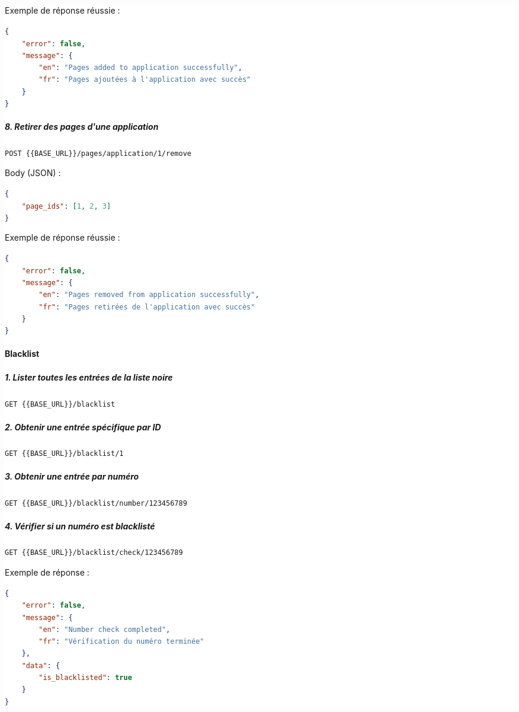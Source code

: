 Exemple de réponse réussie :
```json
{
    "error": false,
    "message": {
        "en": "Pages added to application successfully",
        "fr": "Pages ajoutées à l'application avec succès"
    }
}
```

##### 8. Retirer des pages d'une application
```http
POST {{BASE_URL}}/pages/application/1/remove
```
Body (JSON) :
```json
{
    "page_ids": [1, 2, 3]
}
```

Exemple de réponse réussie :
```json
{
    "error": false,
    "message": {
        "en": "Pages removed from application successfully",
        "fr": "Pages retirées de l'application avec succès"
    }
}
```

#### Blacklist

##### 1. Lister toutes les entrées de la liste noire
```http
GET {{BASE_URL}}/blacklist
```

##### 2. Obtenir une entrée spécifique par ID
```http
GET {{BASE_URL}}/blacklist/1
```

##### 3. Obtenir une entrée par numéro
```http
GET {{BASE_URL}}/blacklist/number/123456789
```

##### 4. Vérifier si un numéro est blacklisté
```http
GET {{BASE_URL}}/blacklist/check/123456789
```

Exemple de réponse :
```json
{
    "error": false,
    "message": {
        "en": "Number check completed",
        "fr": "Vérification du numéro terminée"
    },
    "data": {
        "is_blacklisted": true
    }
}
```

